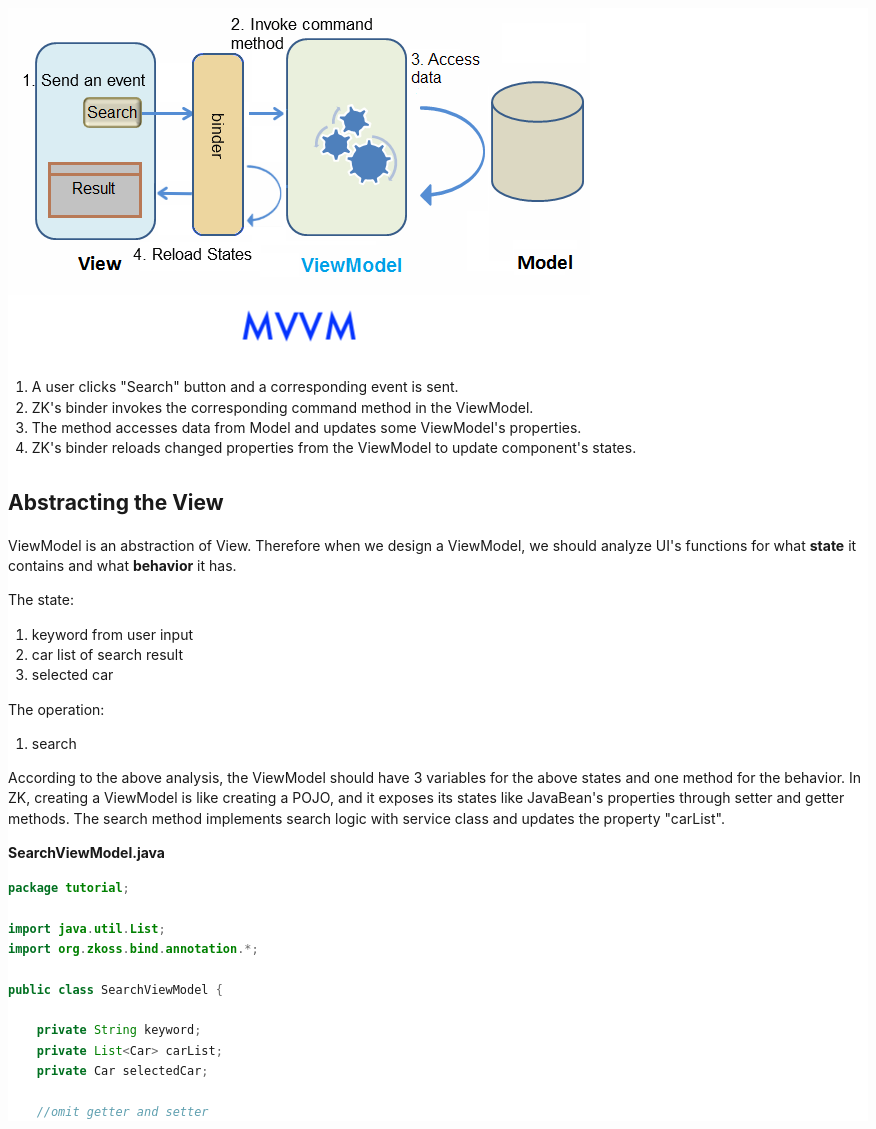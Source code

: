 ![](/get_started/images/tutorial-mvvm.png)

1.  A user clicks "Search" button and a corresponding event is sent.
2.  ZK's binder invokes the corresponding command method in the
    ViewModel.
3.  The method accesses data from Model and updates some ViewModel's
    properties.
4.  ZK's binder reloads changed properties from the ViewModel to update
    component's states.

## Abstracting the View

ViewModel is an abstraction of View. Therefore when we design a
ViewModel, we should analyze UI's functions for what **state** it
contains and what **behavior** it has.

The state:

1.  keyword from user input
2.  car list of search result
3.  selected car

The operation:

1.  search

According to the above analysis, the ViewModel should have 3 variables
for the above states and one method for the behavior. In ZK, creating a
ViewModel is like creating a POJO, and it exposes its states like
JavaBean's properties through setter and getter methods. The search
method implements search logic with service class and updates the
property "carList".

**SearchViewModel.java**

``` java
package tutorial;

import java.util.List;
import org.zkoss.bind.annotation.*;

public class SearchViewModel {

    private String keyword;
    private List<Car> carList;
    private Car selectedCar;
    
    //omit getter and setter

```